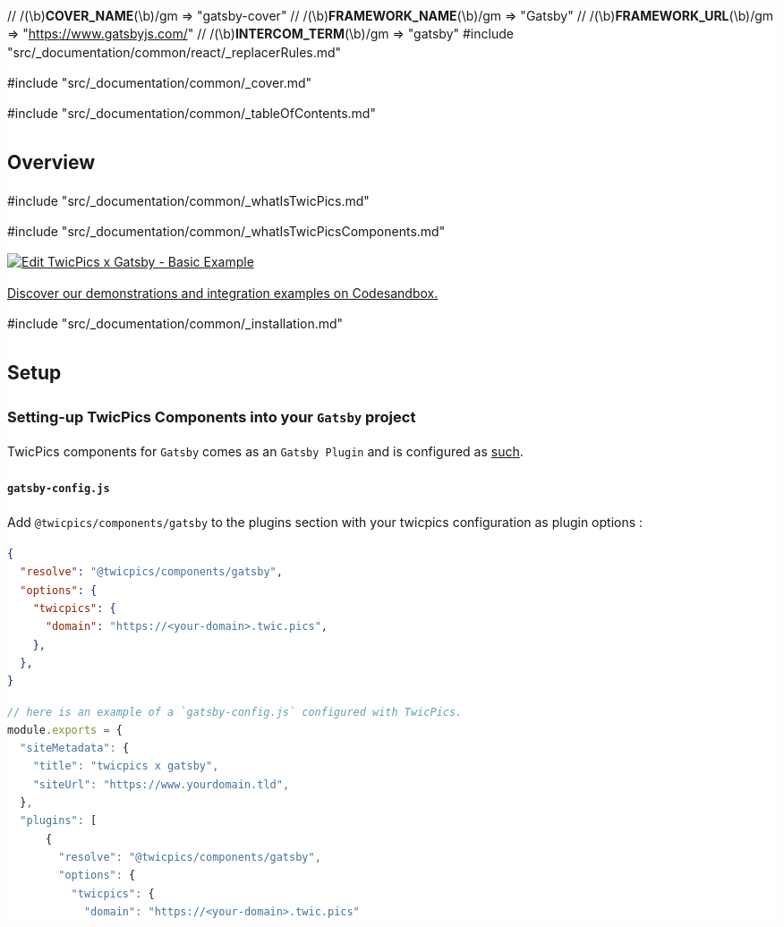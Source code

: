 // /(\b)__COVER_NAME__(\b)/gm => "gatsby-cover"
// /(\b)__FRAMEWORK_NAME__(\b)/gm => "Gatsby"
// /(\b)__FRAMEWORK_URL__(\b)/gm => "https://www.gatsbyjs.com/"
// /(\b)__INTERCOM_TERM__(\b)/gm => "gatsby"
#include "src/_documentation/common/react/_replacerRules.md"

#include "src/_documentation/common/_cover.md"

#include "src/_documentation/common/_tableOfContents.md"
    
## Overview

#include "src/_documentation/common/_whatIsTwicPics.md"

#include "src/_documentation/common/_whatIsTwicPicsComponents.md"

<a href="https://codesandbox.io/s/twicpics-x-gatsby-basic-example-64cid1?fontsize=14&hidenavigation=1&theme=dark">
  <img alt="Edit TwicPics x Gatsby - Basic Example" src="https://codesandbox.io/static/img/play-codesandbox.svg">
</a>


[Discover our demonstrations and integration examples on Codesandbox.](https://twicpics-gatsby-demo.netlify.app/?utm_source=github&utm_campaign=components&utm_medium=organic)

#include "src/_documentation/common/_installation.md"

<div id='setup'/>

## Setup

<div id='setting-up-your-project'/>

### Setting-up TwicPics Components into your `Gatsby` project

TwicPics components for `Gatsby` comes as an `Gatsby Plugin` and is configured as [such](https://www.gatsbyjs.com/docs/how-to/plugins-and-themes/using-a-plugin-in-your-site/).

#### `gatsby-config.js`

Add `@twicpics/components/gatsby` to the plugins section with your twicpics configuration as plugin options : 

```json
{
  "resolve": "@twicpics/components/gatsby",
  "options": {
    "twicpics": {
      "domain": "https://<your-domain>.twic.pics",
    },
  },
}
```

```js
// here is an example of a `gatsby-config.js` configured with TwicPics.
module.exports = {
  "siteMetadata": {
    "title": "twicpics x gatsby",
    "siteUrl": "https://www.yourdomain.tld",
  },
  "plugins": [
      {
        "resolve": "@twicpics/components/gatsby",
        "options": {
          "twicpics": {
            "domain": "https://<your-domain>.twic.pics"
```